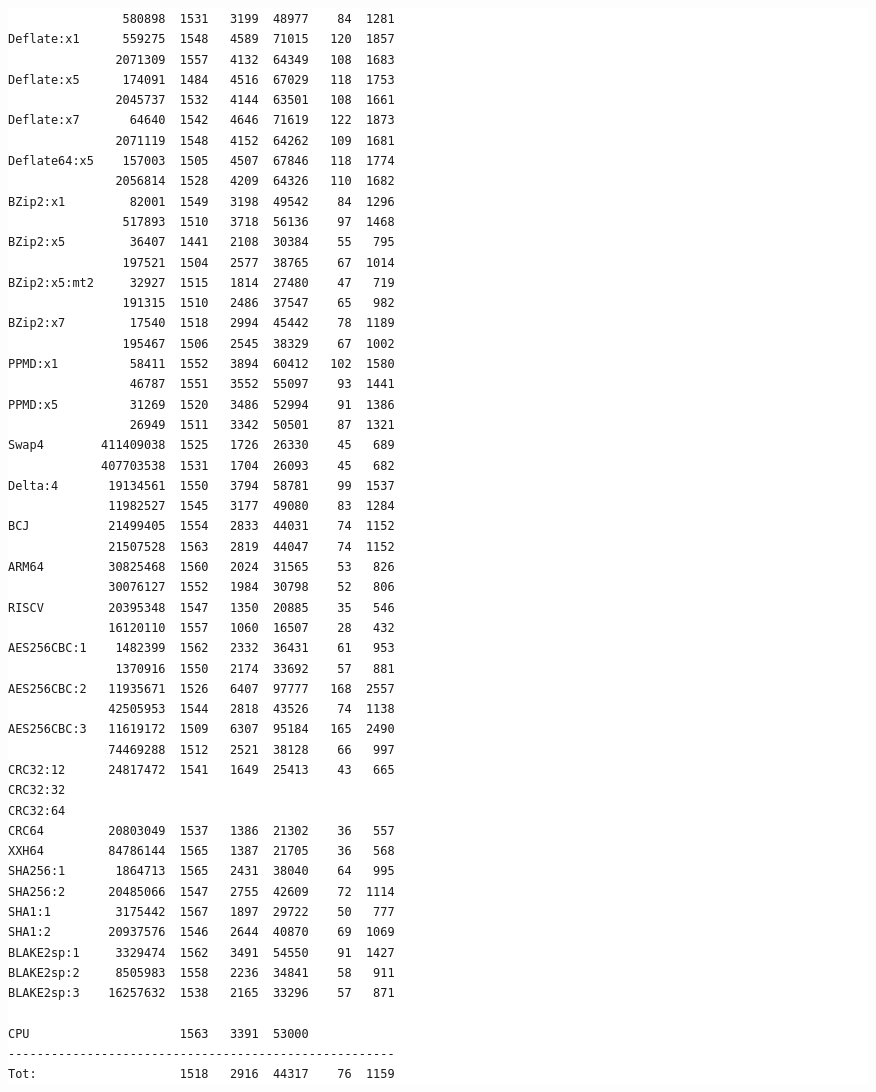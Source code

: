 ```bash
                580898  1531   3199  48977    84  1281
Deflate:x1      559275  1548   4589  71015   120  1857
               2071309  1557   4132  64349   108  1683
Deflate:x5      174091  1484   4516  67029   118  1753
               2045737  1532   4144  63501   108  1661
Deflate:x7       64640  1542   4646  71619   122  1873
               2071119  1548   4152  64262   109  1681
Deflate64:x5    157003  1505   4507  67846   118  1774
               2056814  1528   4209  64326   110  1682
BZip2:x1         82001  1549   3198  49542    84  1296
                517893  1510   3718  56136    97  1468
BZip2:x5         36407  1441   2108  30384    55   795
                197521  1504   2577  38765    67  1014
BZip2:x5:mt2     32927  1515   1814  27480    47   719
                191315  1510   2486  37547    65   982
BZip2:x7         17540  1518   2994  45442    78  1189
                195467  1506   2545  38329    67  1002
PPMD:x1          58411  1552   3894  60412   102  1580
                 46787  1551   3552  55097    93  1441
PPMD:x5          31269  1520   3486  52994    91  1386
                 26949  1511   3342  50501    87  1321
Swap4        411409038  1525   1726  26330    45   689
             407703538  1531   1704  26093    45   682
Delta:4       19134561  1550   3794  58781    99  1537
              11982527  1545   3177  49080    83  1284
BCJ           21499405  1554   2833  44031    74  1152
              21507528  1563   2819  44047    74  1152
ARM64         30825468  1560   2024  31565    53   826
              30076127  1552   1984  30798    52   806
RISCV         20395348  1547   1350  20885    35   546
              16120110  1557   1060  16507    28   432
AES256CBC:1    1482399  1562   2332  36431    61   953
               1370916  1550   2174  33692    57   881
AES256CBC:2   11935671  1526   6407  97777   168  2557
              42505953  1544   2818  43526    74  1138
AES256CBC:3   11619172  1509   6307  95184   165  2490
              74469288  1512   2521  38128    66   997
CRC32:12      24817472  1541   1649  25413    43   665
CRC32:32    
CRC32:64    
CRC64         20803049  1537   1386  21302    36   557
XXH64         84786144  1565   1387  21705    36   568
SHA256:1       1864713  1565   2431  38040    64   995
SHA256:2      20485066  1547   2755  42609    72  1114
SHA1:1         3175442  1567   1897  29722    50   777
SHA1:2        20937576  1546   2644  40870    69  1069
BLAKE2sp:1     3329474  1562   3491  54550    91  1427
BLAKE2sp:2     8505983  1558   2236  34841    58   911
BLAKE2sp:3    16257632  1538   2165  33296    57   871

CPU                     1563   3391  53000
------------------------------------------------------
Tot:                    1518   2916  44317    76  1159

```

